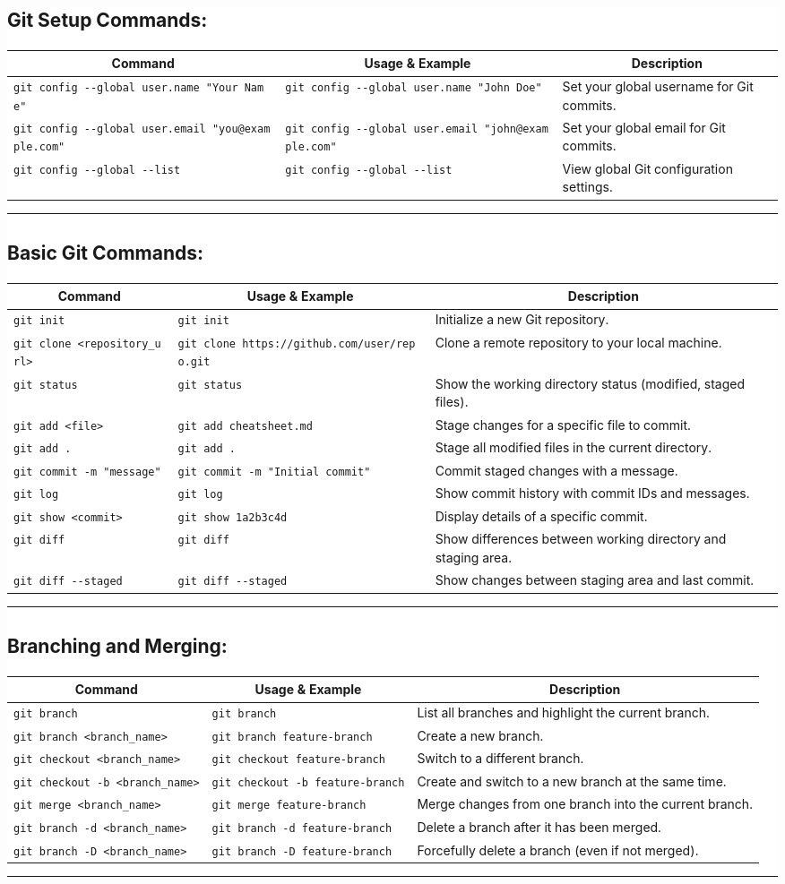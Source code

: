 
## **Git Setup Commands**:

| Command                                         | Usage & Example                                      | Description                                                 |
|-------------------------------------------------|------------------------------------------------------|-------------------------------------------------------------|
| `git config --global user.name "Your Name"`     | `git config --global user.name "John Doe"`           | Set your global username for Git commits.                   |
| `git config --global user.email "you@example.com"` | `git config --global user.email "john@example.com"` | Set your global email for Git commits.                      |
| `git config --global --list`                    | `git config --global --list`                         | View global Git configuration settings.                     |

---

## **Basic Git Commands**:

| Command                                         | Usage & Example                                        | Description                                                 |
|-------------------------------------------------|--------------------------------------------------------|-------------------------------------------------------------|
| `git init`                                      | `git init`                                             | Initialize a new Git repository.                            |
| `git clone <repository_url>`                    | `git clone https://github.com/user/repo.git`           | Clone a remote repository to your local machine.            |
| `git status`                                    | `git status`                                           | Show the working directory status (modified, staged files).  |
| `git add <file>`                                | `git add cheatsheet.md`                                | Stage changes for a specific file to commit.                |
| `git add .`                                     | `git add .`                                            | Stage all modified files in the current directory.           |
| `git commit -m "message"`                       | `git commit -m "Initial commit"`                       | Commit staged changes with a message.                       |
| `git log`                                       | `git log`                                              | Show commit history with commit IDs and messages.            |
| `git show <commit>`                             | `git show 1a2b3c4d`                                    | Display details of a specific commit.                       |
| `git diff`                                      | `git diff`                                             | Show differences between working directory and staging area. |
| `git diff --staged`                             | `git diff --staged`                                    | Show changes between staging area and last commit.           |

---

## **Branching and Merging**:

| Command                                         | Usage & Example                                        | Description                                                 |
|-------------------------------------------------|--------------------------------------------------------|-------------------------------------------------------------|
| `git branch`                                    | `git branch`                                           | List all branches and highlight the current branch.          |
| `git branch <branch_name>`                      | `git branch feature-branch`                            | Create a new branch.                                         |
| `git checkout <branch_name>`                    | `git checkout feature-branch`                          | Switch to a different branch.                               |
| `git checkout -b <branch_name>`                 | `git checkout -b feature-branch`                       | Create and switch to a new branch at the same time.          |
| `git merge <branch_name>`                       | `git merge feature-branch`                             | Merge changes from one branch into the current branch.       |
| `git branch -d <branch_name>`                   | `git branch -d feature-branch`                         | Delete a branch after it has been merged.                   |
| `git branch -D <branch_name>`                   | `git branch -D feature-branch`                         | Forcefully delete a branch (even if not merged).             |

---